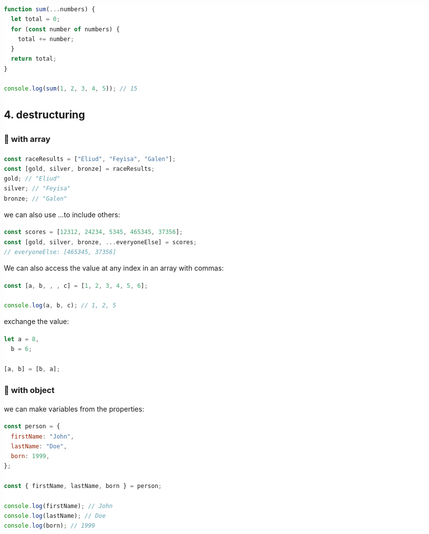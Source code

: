 ```js
function sum(...numbers) {
  let total = 0;
  for (const number of numbers) {
    total += number;
  }
  return total;
}

console.log(sum(1, 2, 3, 4, 5)); // 15
```

## 4. destructuring

### 🌷 with array

```js
const raceResults = ["Eliud", "Feyisa", "Galen"];
const [gold, silver, bronze] = raceResults;
gold; // "Eliud"
silver; // "Feyisa"
bronze; // "Galen"
```

we can also use ...to include others:

```js
const scores = [12312, 24234, 5345, 465345, 37356];
const [gold, silver, bronze, ...everyoneElse] = scores;
// everyoneElse: [465345, 37356]
```

We can also access the value at any index in an array with commas:

```js
const [a, b, , , c] = [1, 2, 3, 4, 5, 6];

console.log(a, b, c); // 1, 2, 5
```

exchange the value:

```js
let a = 8,
  b = 6;

[a, b] = [b, a];
```

### 🌷 with object

we can make variables from the properties:

```js
const person = {
  firstName: "John",
  lastName: "Doe",
  born: 1999,
};

const { firstName, lastName, born } = person;

console.log(firstName); // John
console.log(lastName); // Doe
console.log(born); // 1999
```

